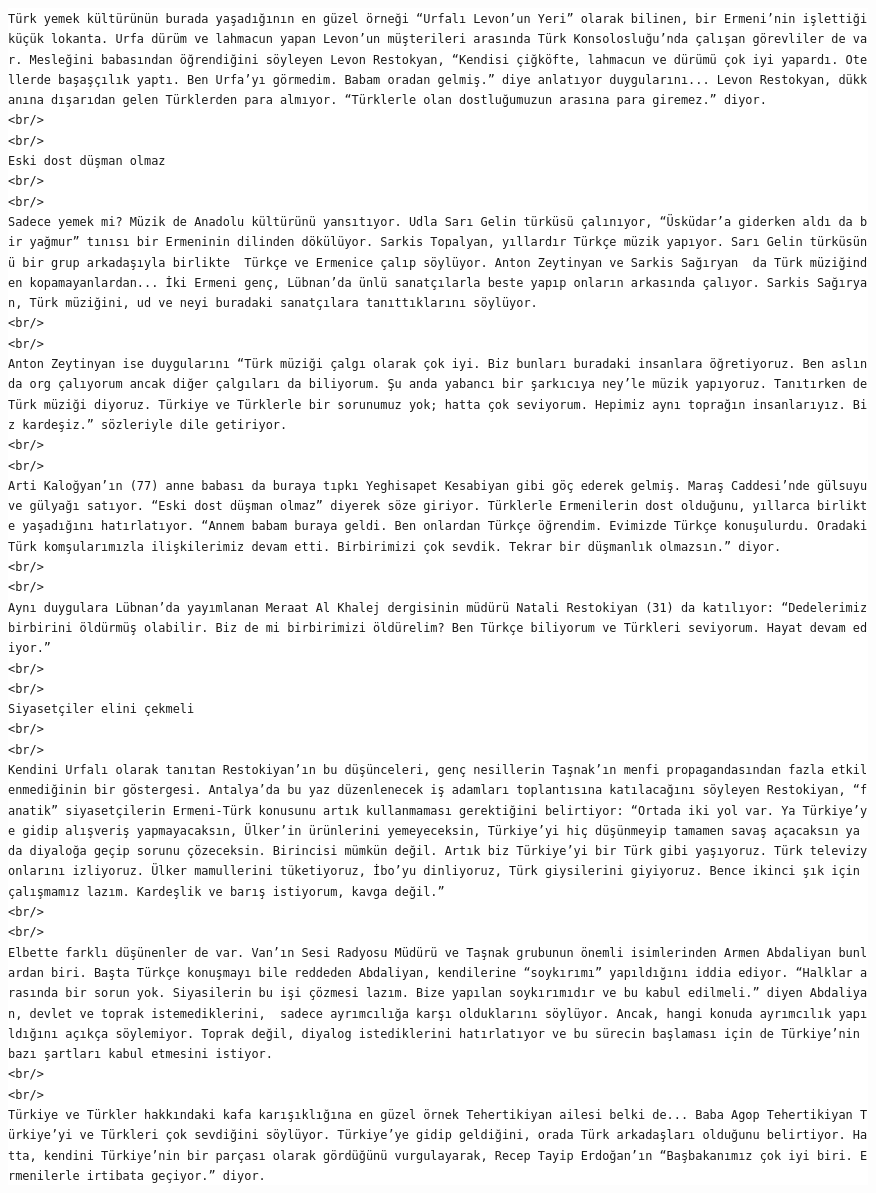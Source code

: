     Türk yemek kültürünün burada yaşadığının en güzel örneği “Urfalı Levon’un Yeri” olarak bilinen, bir Ermeni’nin işlettiği küçük lokanta. Urfa dürüm ve lahmacun yapan Levon’un müşterileri arasında Türk Konsolosluğu’nda çalışan görevliler de var. Mesleğini babasından öğrendiğini söyleyen Levon Restokyan, “Kendisi çiğköfte, lahmacun ve dürümü çok iyi yapardı. Otellerde başaşçılık yaptı. Ben Urfa’yı görmedim. Babam oradan gelmiş.” diye anlatıyor duygularını... Levon Restokyan, dükkanına dışarıdan gelen Türklerden para almıyor. “Türklerle olan dostluğumuzun arasına para giremez.” diyor.
    <br/>
    <br/>
    Eski dost düşman olmaz
    <br/>
    <br/>
    Sadece yemek mi? Müzik de Anadolu kültürünü yansıtıyor. Udla Sarı Gelin türküsü çalınıyor, “Üsküdar’a giderken aldı da bir yağmur” tınısı bir Ermeninin dilinden dökülüyor. Sarkis Topalyan, yıllardır Türkçe müzik yapıyor. Sarı Gelin türküsünü bir grup arkadaşıyla birlikte  Türkçe ve Ermenice çalıp söylüyor. Anton Zeytinyan ve Sarkis Sağıryan  da Türk müziğinden kopamayanlardan... İki Ermeni genç, Lübnan’da ünlü sanatçılarla beste yapıp onların arkasında çalıyor. Sarkis Sağıryan, Türk müziğini, ud ve neyi buradaki sanatçılara tanıttıklarını söylüyor.
    <br/>
    <br/>
    Anton Zeytinyan ise duygularını “Türk müziği çalgı olarak çok iyi. Biz bunları buradaki insanlara öğretiyoruz. Ben aslında org çalıyorum ancak diğer çalgıları da biliyorum. Şu anda yabancı bir şarkıcıya ney’le müzik yapıyoruz. Tanıtırken de Türk müziği diyoruz. Türkiye ve Türklerle bir sorunumuz yok; hatta çok seviyorum. Hepimiz aynı toprağın insanlarıyız. Biz kardeşiz.” sözleriyle dile getiriyor.
    <br/>
    <br/>
    Arti Kaloğyan’ın (77) anne babası da buraya tıpkı Yeghisapet Kesabiyan gibi göç ederek gelmiş. Maraş Caddesi’nde gülsuyu ve gülyağı satıyor. “Eski dost düşman olmaz” diyerek söze giriyor. Türklerle Ermenilerin dost olduğunu, yıllarca birlikte yaşadığını hatırlatıyor. “Annem babam buraya geldi. Ben onlardan Türkçe öğrendim. Evimizde Türkçe konuşulurdu. Oradaki Türk komşularımızla ilişkilerimiz devam etti. Birbirimizi çok sevdik. Tekrar bir düşmanlık olmazsın.” diyor.
    <br/>
    <br/>
    Aynı duygulara Lübnan’da yayımlanan Meraat Al Khalej dergisinin müdürü Natali Restokiyan (31) da katılıyor: “Dedelerimiz birbirini öldürmüş olabilir. Biz de mi birbirimizi öldürelim? Ben Türkçe biliyorum ve Türkleri seviyorum. Hayat devam ediyor.”
    <br/>
    <br/>
    Siyasetçiler elini çekmeli
    <br/>
    <br/>
    Kendini Urfalı olarak tanıtan Restokiyan’ın bu düşünceleri, genç nesillerin Taşnak’ın menfi propagandasından fazla etkilenmediğinin bir göstergesi. Antalya’da bu yaz düzenlenecek iş adamları toplantısına katılacağını söyleyen Restokiyan, “fanatik” siyasetçilerin Ermeni-Türk konusunu artık kullanmaması gerektiğini belirtiyor: “Ortada iki yol var. Ya Türkiye’ye gidip alışveriş yapmayacaksın, Ülker’in ürünlerini yemeyeceksin, Türkiye’yi hiç düşünmeyip tamamen savaş açacaksın ya da diyaloğa geçip sorunu çözeceksin. Birincisi mümkün değil. Artık biz Türkiye’yi bir Türk gibi yaşıyoruz. Türk televizyonlarını izliyoruz. Ülker mamullerini tüketiyoruz, İbo’yu dinliyoruz, Türk giysilerini giyiyoruz. Bence ikinci şık için çalışmamız lazım. Kardeşlik ve barış istiyorum, kavga değil.”
    <br/>
    <br/>
    Elbette farklı düşünenler de var. Van’ın Sesi Radyosu Müdürü ve Taşnak grubunun önemli isimlerinden Armen Abdaliyan bunlardan biri. Başta Türkçe konuşmayı bile reddeden Abdaliyan, kendilerine “soykırımı” yapıldığını iddia ediyor. “Halklar arasında bir sorun yok. Siyasilerin bu işi çözmesi lazım. Bize yapılan soykırımıdır ve bu kabul edilmeli.” diyen Abdaliyan, devlet ve toprak istemediklerini,  sadece ayrımcılığa karşı olduklarını söylüyor. Ancak, hangi konuda ayrımcılık yapıldığını açıkça söylemiyor. Toprak değil, diyalog istediklerini hatırlatıyor ve bu sürecin başlaması için de Türkiye’nin bazı şartları kabul etmesini istiyor.
    <br/>
    <br/>
    Türkiye ve Türkler hakkındaki kafa karışıklığına en güzel örnek Tehertikiyan ailesi belki de... Baba Agop Tehertikiyan Türkiye’yi ve Türkleri çok sevdiğini söylüyor. Türkiye’ye gidip geldiğini, orada Türk arkadaşları olduğunu belirtiyor. Hatta, kendini Türkiye’nin bir parçası olarak gördüğünü vurgulayarak, Recep Tayip Erdoğan’ın “Başbakanımız çok iyi biri. Ermenilerle irtibata geçiyor.” diyor.